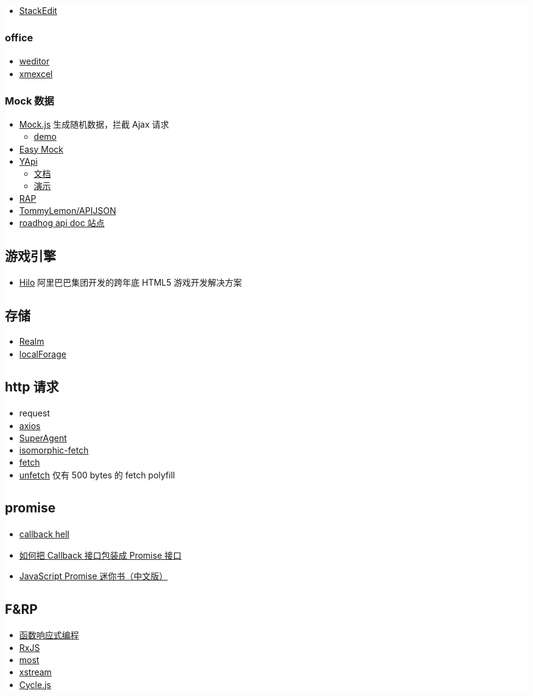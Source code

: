 - [StackEdit](https://github.com/benweet/stackedit)

### office

- [weditor](https://github.com/ximing/weditor)
- [xmexcel](https://github.com/ximing/xmexcel)

### Mock 数据

- [Mock.js](http://mockjs.com/) 生成随机数据，拦截 Ajax 请求
  - [demo](http://codepen.io/aidenzou/pen/EKKZwK)
- [Easy Mock](https://www.easy-mock.com)
- [YApi](https://github.com/YMFE/yapi)
  - [文档](https://yapi.ymfe.org)
  - [演示](http://yapi.demo.qunar.com/)
- [RAP](https://github.com/thx/RAP)
- [TommyLemon/APIJSON](https://github.com/TommyLemon/APIJSON)
- [roadhog api doc 站点](https://github.com/nikogu/roadhog-api-doc)

## 游戏引擎

- [Hilo](https://github.com/hiloteam/Hilo) 阿里巴巴集团开发的跨年底 HTML5 游戏开发解决方案

## 存储

- [Realm](https://realm.io/)
- [localForage](https://github.com/localForage/localForage)

## http 请求

- request
- [axios](https://github.com/mzabriskie/axios)
- [SuperAgent](https://github.com/visionmedia/superagent)
- [isomorphic-fetch](https://github.com/matthew-andrews/isomorphic-fetch)
- [fetch](https://github.com/github/fetch)
- [unfetch](https://github.com/developit/unfetch) 仅有 500 bytes 的 fetch polyfill

## promise

- [callback hell](http://ww2.sinaimg.cn/large/8144ca8cgw1f2wc9ed35zj218g0p0tey.jpg)
- [如何把 Callback 接口包装成 Promise 接口](http://welefen.com/post/how-to-convert-callback-to-promise.html)

- [JavaScript Promise 迷你书（中文版）](http://liubin.org/promises-book/)

## F&RP

- [函数响应式编程](https://github.com/malash/frp-introduction)
- [RxJS](https://github.com/ReactiveX/RxJS)
- [most](https://github.com/cujojs/most)
- [xstream](https://github.com/staltz/xstream)
- [Cycle.js](https://cycle.js.org/)
